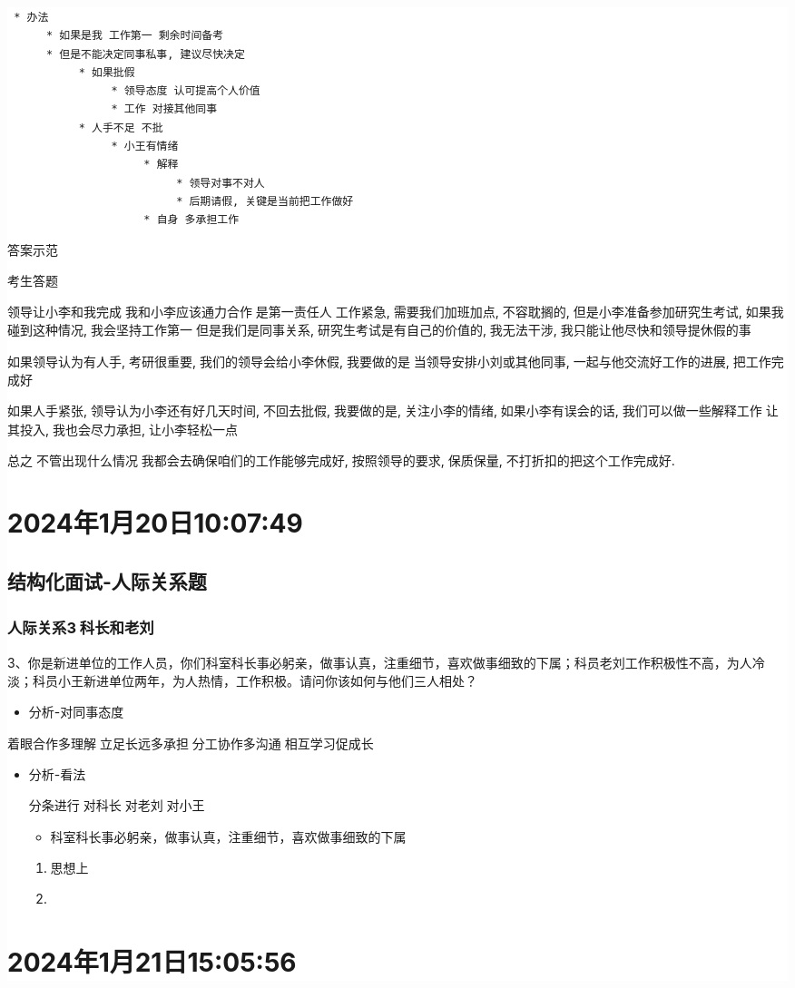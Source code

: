      * 办法
          * 如果是我 工作第一 剩余时间备考
          * 但是不能决定同事私事, 建议尽快决定
               * 如果批假
                    * 领导态度 认可提高个人价值
                    * 工作 对接其他同事
               * 人手不足 不批
                    * 小王有情绪
                         * 解释
                              * 领导对事不对人
                              * 后期请假, 关键是当前把工作做好
                         * 自身 多承担工作

答案示范

考生答题

领导让小李和我完成 我和小李应该通力合作 是第一责任人 工作紧急, 需要我们加班加点, 不容耽搁的,  但是小李准备参加研究生考试, 如果我碰到这种情况, 我会坚持工作第一
但是我们是同事关系, 研究生考试是有自己的价值的, 我无法干涉, 我只能让他尽快和领导提休假的事

如果领导认为有人手, 考研很重要, 我们的领导会给小李休假, 我要做的是 当领导安排小刘或其他同事, 一起与他交流好工作的进展, 把工作完成好

如果人手紧张, 领导认为小李还有好几天时间, 不回去批假, 我要做的是, 关注小李的情绪, 如果小李有误会的话, 我们可以做一些解释工作 让其投入, 我也会尽力承担, 让小李轻松一点

总之 不管出现什么情况 我都会去确保咱们的工作能够完成好, 按照领导的要求, 保质保量, 不打折扣的把这个工作完成好.

# 2024年1月20日10:07:49

## 结构化面试-人际关系题

### 人际关系3 科长和老刘

3、你是新进单位的工作人员，你们科室科长事必躬亲，做事认真，注重细节，喜欢做事细致的下属；科员老刘工作积极性不高，为人冷淡；科员小王新进单位两年，为人热情，工作积极。请问你该如何与他们三人相处？

* 分析-对同事态度

着眼合作多理解
立足长远多承担
分工协作多沟通
相互学习促成长

* 分析-看法

    分条进行
    对科长
    对老刘
    对小王

    * 科室科长事必躬亲，做事认真，注重细节，喜欢做事细致的下属

    1. 思想上

    2. 



# 2024年1月21日15:05:56
